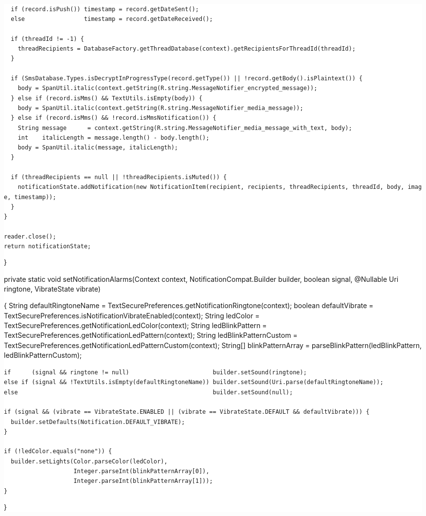       if (record.isPush()) timestamp = record.getDateSent();
      else                 timestamp = record.getDateReceived();

      if (threadId != -1) {
        threadRecipients = DatabaseFactory.getThreadDatabase(context).getRecipientsForThreadId(threadId);
      }

      if (SmsDatabase.Types.isDecryptInProgressType(record.getType()) || !record.getBody().isPlaintext()) {
        body = SpanUtil.italic(context.getString(R.string.MessageNotifier_encrypted_message));
      } else if (record.isMms() && TextUtils.isEmpty(body)) {
        body = SpanUtil.italic(context.getString(R.string.MessageNotifier_media_message));
      } else if (record.isMms() && !record.isMmsNotification()) {
        String message      = context.getString(R.string.MessageNotifier_media_message_with_text, body);
        int    italicLength = message.length() - body.length();
        body = SpanUtil.italic(message, italicLength);
      }

      if (threadRecipients == null || !threadRecipients.isMuted()) {
        notificationState.addNotification(new NotificationItem(recipient, recipients, threadRecipients, threadId, body, image, timestamp));
      }
    }

    reader.close();
    return notificationState;
  }

  private static void setNotificationAlarms(Context context,
                                            NotificationCompat.Builder builder,
                                            boolean signal,
                                            @Nullable Uri ringtone,
                                            VibrateState vibrate)

  {
    String defaultRingtoneName   = TextSecurePreferences.getNotificationRingtone(context);
    boolean defaultVibrate       = TextSecurePreferences.isNotificationVibrateEnabled(context);
    String ledColor              = TextSecurePreferences.getNotificationLedColor(context);
    String ledBlinkPattern       = TextSecurePreferences.getNotificationLedPattern(context);
    String ledBlinkPatternCustom = TextSecurePreferences.getNotificationLedPatternCustom(context);
    String[] blinkPatternArray   = parseBlinkPattern(ledBlinkPattern, ledBlinkPatternCustom);

    if      (signal && ringtone != null)                        builder.setSound(ringtone);
    else if (signal && !TextUtils.isEmpty(defaultRingtoneName)) builder.setSound(Uri.parse(defaultRingtoneName));
    else                                                        builder.setSound(null);

    if (signal && (vibrate == VibrateState.ENABLED || (vibrate == VibrateState.DEFAULT && defaultVibrate))) {
      builder.setDefaults(Notification.DEFAULT_VIBRATE);
    }

    if (!ledColor.equals("none")) {
      builder.setLights(Color.parseColor(ledColor),
                        Integer.parseInt(blinkPatternArray[0]),
                        Integer.parseInt(blinkPatternArray[1]));
    }
  }
